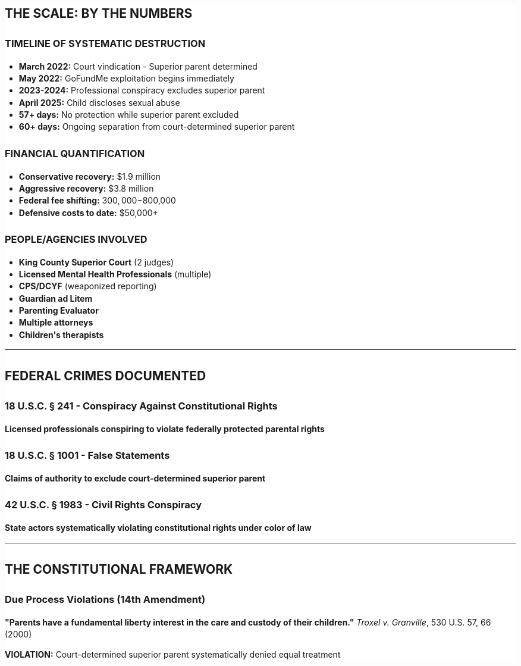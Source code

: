 ## THE SCALE: BY THE NUMBERS

### TIMELINE OF SYSTEMATIC DESTRUCTION
- **March 2022:** Court vindication - Superior parent determined
- **May 2022:** GoFundMe exploitation begins immediately
- **2023-2024:** Professional conspiracy excludes superior parent
- **April 2025:** Child discloses sexual abuse
- **57+ days:** No protection while superior parent excluded
- **60+ days:** Ongoing separation from court-determined superior parent

### FINANCIAL QUANTIFICATION
- **Conservative recovery:** $1.9 million
- **Aggressive recovery:** $3.8 million
- **Federal fee shifting:** $300,000-$800,000
- **Defensive costs to date:** $50,000+

### PEOPLE/AGENCIES INVOLVED
- **King County Superior Court** (2 judges)
- **Licensed Mental Health Professionals** (multiple)
- **CPS/DCYF** (weaponized reporting)
- **Guardian ad Litem**
- **Parenting Evaluator**
- **Multiple attorneys**
- **Children's therapists**

---

## FEDERAL CRIMES DOCUMENTED

### 18 U.S.C. § 241 - Conspiracy Against Constitutional Rights
**Licensed professionals conspiring to violate federally protected parental rights**

### 18 U.S.C. § 1001 - False Statements
**Claims of authority to exclude court-determined superior parent**

### 42 U.S.C. § 1983 - Civil Rights Conspiracy
**State actors systematically violating constitutional rights under color of law**

---

## THE CONSTITUTIONAL FRAMEWORK

### Due Process Violations (14th Amendment)
**"Parents have a fundamental liberty interest in the care and custody of their children."** *Troxel v. Granville*, 530 U.S. 57, 66 (2000)

**VIOLATION:** Court-determined superior parent systematically denied equal treatment
